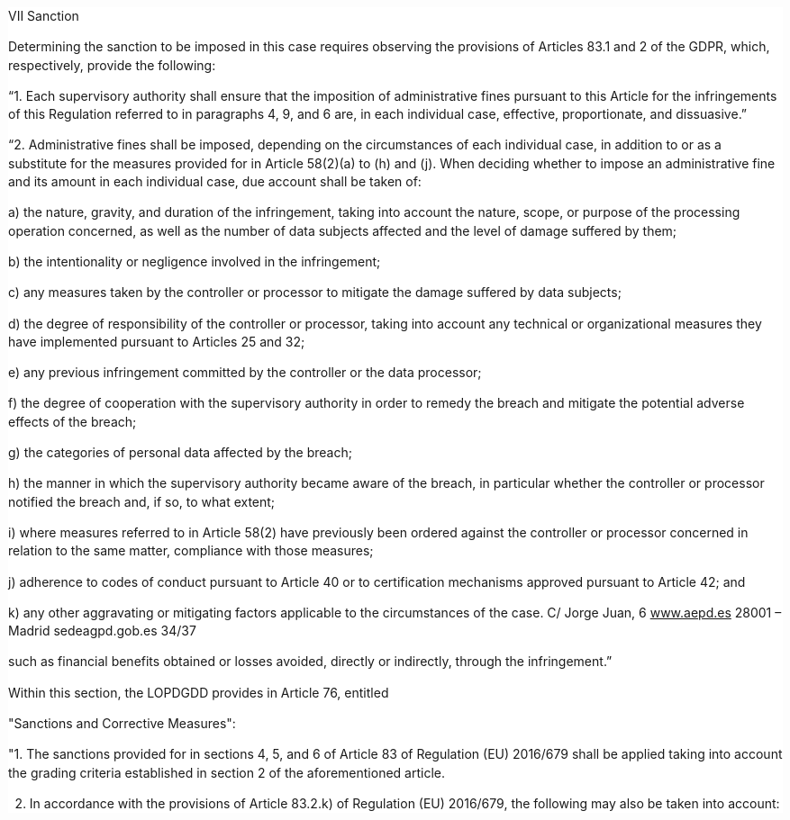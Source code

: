 VII
Sanction

Determining the sanction to be imposed in this case requires observing the provisions of Articles 83.1 and 2 of the GDPR, which, respectively, provide the following:

“1. Each supervisory authority shall ensure that the imposition of administrative fines pursuant to this Article for the infringements of this Regulation referred to in paragraphs 4, 9, and 6 are, in each individual case, effective, proportionate, and dissuasive.”

“2. Administrative fines shall be imposed, depending on the circumstances of each individual case, in addition to or as a substitute for the measures provided for in Article 58(2)(a) to (h) and (j). When deciding whether to impose an administrative fine and its amount in each individual case, due account shall be taken of:

a) the nature, gravity, and duration of the infringement, taking into account the nature, scope, or purpose of the processing operation concerned, as well as the number of data subjects affected and the level of damage suffered by them;

b) the intentionality or negligence involved in the infringement;

c) any measures taken by the controller or processor to mitigate the damage suffered by data subjects;

d) the degree of responsibility of the controller or processor, taking into account any technical or organizational measures they have implemented pursuant to Articles 25 and 32;

e) any previous infringement committed by the controller or the data processor;

f) the degree of cooperation with the supervisory authority in order to remedy the breach and mitigate the potential adverse effects of the breach;

g) the categories of personal data affected by the breach;

h) the manner in which the supervisory authority became aware of the breach, in particular whether the controller or processor notified the breach and, if so, to what extent;

i) where measures referred to in Article 58(2) have previously been ordered against the controller or processor concerned in relation to the same matter, compliance with those measures;

j) adherence to codes of conduct pursuant to Article 40 or to certification mechanisms approved pursuant to Article 42; and

k) any other aggravating or mitigating factors applicable to the circumstances of the case.
C/ Jorge Juan, 6 www.aepd.es
28001 – Madrid sedeagpd.gob.es 34/37

such as financial benefits obtained or losses avoided, directly or indirectly, through the infringement.”

Within this section, the LOPDGDD provides in Article 76, entitled

"Sanctions and Corrective Measures":

"1. The sanctions provided for in sections 4, 5, and 6 of Article 83 of Regulation (EU) 2016/679 shall be applied taking into account the grading criteria established in section 2 of the aforementioned article.

2. In accordance with the provisions of Article 83.2.k) of Regulation (EU) 2016/679, the following may also be taken into account:
